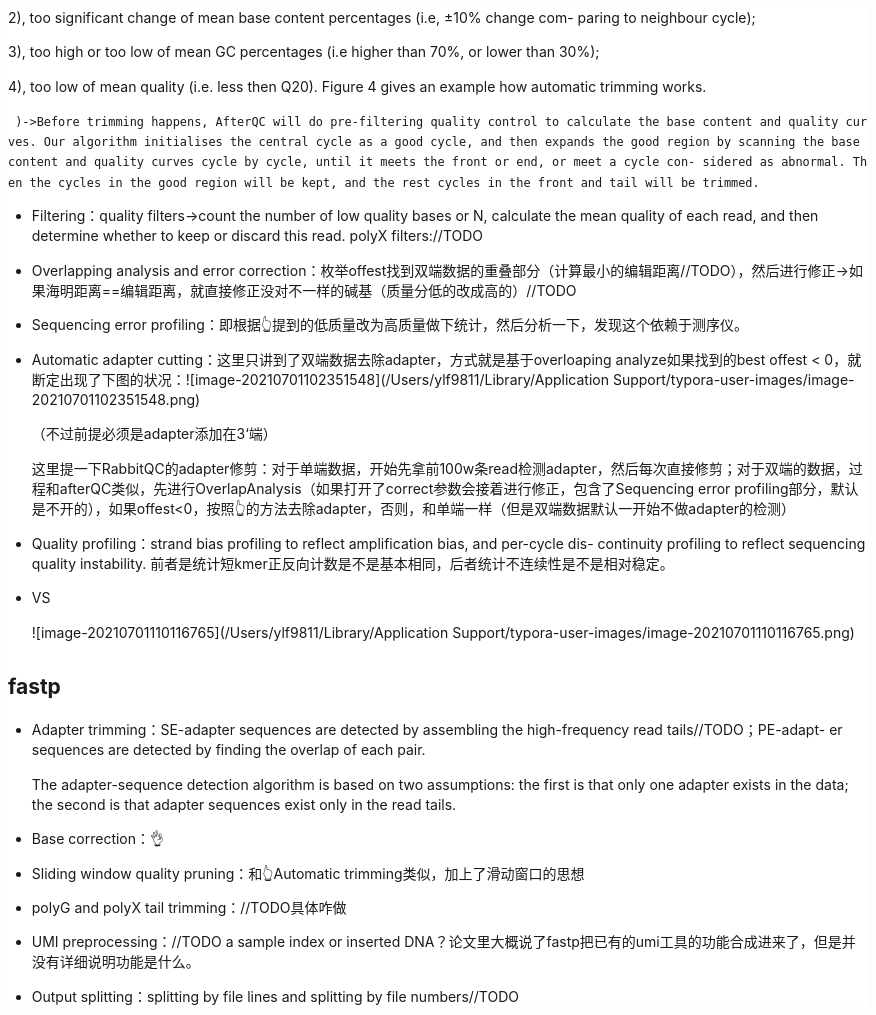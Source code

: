   2), too significant change of mean base content percentages (i.e, ±10% change com- paring to neighbour cycle); 

  3), too high or too low of mean GC percentages (i.e higher than 70%, or lower than 30%); 

  4), too low of mean quality (i.e. less then Q20). Figure 4 gives an example how automatic trimming works.

  

     )->Before trimming happens, AfterQC will do pre-filtering quality control to calculate the base content and quality curves. Our algorithm initialises the central cycle as a good cycle, and then expands the good region by scanning the base content and quality curves cycle by cycle, until it meets the front or end, or meet a cycle con- sidered as abnormal. Then the cycles in the good region will be kept, and the rest cycles in the front and tail will be trimmed. 

- Filtering：quality filters->count the number of low quality bases or N, calculate the mean quality of each read, and then determine whether to keep or discard this read.   polyX filters://TODO

- Overlapping analysis and error correction：枚举offest找到双端数据的重叠部分（计算最小的编辑距离//TODO），然后进行修正->如果海明距离==编辑距离，就直接修正没对不一样的碱基（质量分低的改成高的）//TODO

- Sequencing error profiling：即根据👆提到的低质量改为高质量做下统计，然后分析一下，发现这个依赖于测序仪。

- Automatic adapter cutting：这里只讲到了双端数据去除adapter，方式就是基于overloaping analyze如果找到的best offest < 0，就断定出现了下图的状况：![image-20210701102351548](/Users/ylf9811/Library/Application Support/typora-user-images/image-20210701102351548.png)

  （不过前提必须是adapter添加在3‘端）

  这里提一下RabbitQC的adapter修剪：对于单端数据，开始先拿前100w条read检测adapter，然后每次直接修剪；对于双端的数据，过程和afterQC类似，先进行OverlapAnalysis（如果打开了correct参数会接着进行修正，包含了Sequencing error profiling部分，默认是不开的），如果offest<0，按照👆的方法去除adapter，否则，和单端一样（但是双端数据默认一开始不做adapter的检测）

- Quality profiling：strand bias profiling to reflect amplification bias, and per-cycle dis- continuity profiling to reflect sequencing quality instability. 前者是统计短kmer正反向计数是不是基本相同，后者统计不连续性是不是相对稳定。

- VS

  ![image-20210701110116765](/Users/ylf9811/Library/Application Support/typora-user-images/image-20210701110116765.png)

## fastp

- Adapter trimming：SE-adapter sequences are detected by assembling the high-frequency read tails//TODO；PE-adapt- er sequences are detected by finding the overlap of each pair.

  The adapter-sequence detection algorithm is based on two assumptions: the first is that only one adapter exists in the data; the second is that adapter sequences exist only in the read tails.

- Base correction：👌

- Sliding window quality pruning：和👆Automatic trimming类似，加上了滑动窗口的思想

- polyG and polyX tail trimming：//TODO具体咋做

- UMI preprocessing：//TODO a sample index or inserted DNA？论文里大概说了fastp把已有的umi工具的功能合成进来了，但是并没有详细说明功能是什么。

- Output splitting：splitting by file lines and splitting by file numbers//TODO
